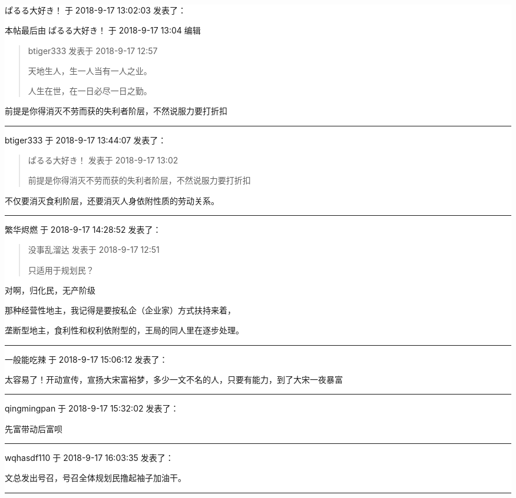 ぱるる大好き！ 于 2018-9-17 13:02:03 发表了：

本帖最后由 ぱるる大好き！ 于 2018-9-17 13:04 编辑 


> 
> btiger333 发表于 2018-9-17 12:57
> 
> 天地生人，生一人当有一人之业。
> 
> 人生在世，在一日必尽一日之勤。



前提是你得消灭不劳而获的失利者阶层，不然说服力要打折扣

---------

btiger333 于 2018-9-17 13:44:07 发表了：

> ぱるる大好き！ 发表于 2018-9-17 13:02
> 
> 前提是你得消灭不劳而获的失利者阶层，不然说服力要打折扣



不仅要消灭食利阶层，还要消灭人身依附性质的劳动关系。

---------

繁华烬燃 于 2018-9-17 14:28:52 发表了：

> 没事乱溜达 发表于 2018-9-17 12:51
> 
> 只适用于规划民？



对啊，归化民，无产阶级

那种经营性地主，我记得是要按私企（企业家）方式扶持来着，

垄断型地主，食利性和权利依附型的，王局的同人里在逐步处理。

---------

一般能吃辣 于 2018-9-17 15:06:12 发表了：

太容易了！开动宣传，宣扬大宋富裕梦，多少一文不名的人，只要有能力，到了大宋一夜暴富

---------

qingmingpan 于 2018-9-17 15:32:02 发表了：

先富带动后富呗

---------

wqhasdf110 于 2018-9-17 16:03:35 发表了：

文总发出号召，号召全体规划民撸起袖子加油干。

---------
